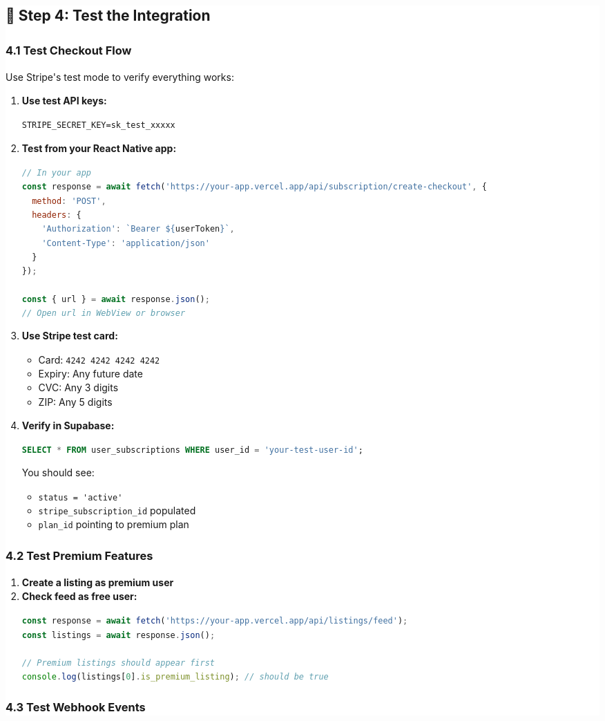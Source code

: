 ## 🧪 Step 4: Test the Integration

### 4.1 Test Checkout Flow

Use Stripe's test mode to verify everything works:

1. **Use test API keys:**
   ```
   STRIPE_SECRET_KEY=sk_test_xxxxx
   ```

2. **Test from your React Native app:**
   ```javascript
   // In your app
   const response = await fetch('https://your-app.vercel.app/api/subscription/create-checkout', {
     method: 'POST',
     headers: {
       'Authorization': `Bearer ${userToken}`,
       'Content-Type': 'application/json'
     }
   });

   const { url } = await response.json();
   // Open url in WebView or browser
   ```

3. **Use Stripe test card:**
   - Card: `4242 4242 4242 4242`
   - Expiry: Any future date
   - CVC: Any 3 digits
   - ZIP: Any 5 digits

4. **Verify in Supabase:**
   ```sql
   SELECT * FROM user_subscriptions WHERE user_id = 'your-test-user-id';
   ```

   You should see:
   - `status = 'active'`
   - `stripe_subscription_id` populated
   - `plan_id` pointing to premium plan

### 4.2 Test Premium Features

1. **Create a listing as premium user**
2. **Check feed as free user:**
   ```javascript
   const response = await fetch('https://your-app.vercel.app/api/listings/feed');
   const listings = await response.json();

   // Premium listings should appear first
   console.log(listings[0].is_premium_listing); // should be true
   ```

### 4.3 Test Webhook Events
